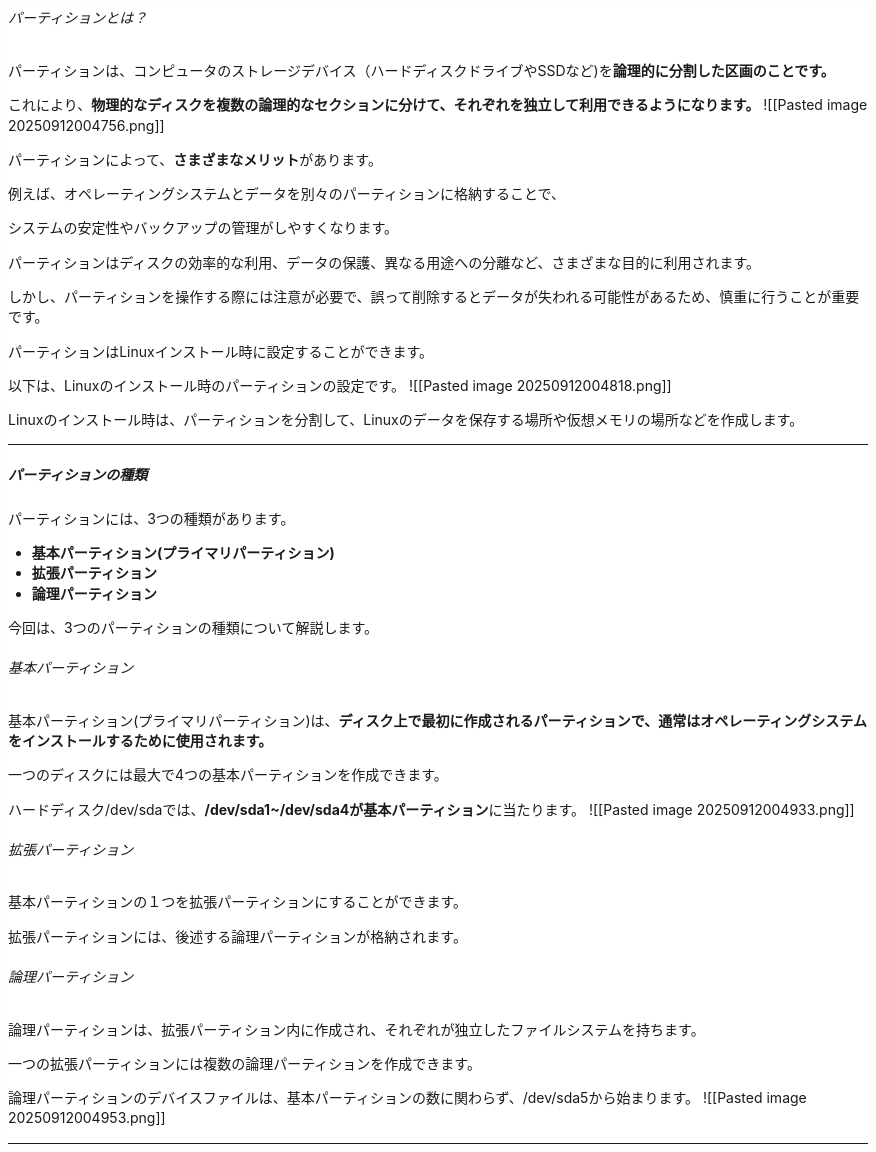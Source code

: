 ###### パーティションとは？

パーティションは、コンピュータのストレージデバイス（ハードディスクドライブやSSDなど)を**論理的に分割した区画のことです。**

これにより、**物理的なディスクを複数の論理的なセクションに分けて、それぞれを独立して利用できるようになります。**
![[Pasted image 20250912004756.png]]

パーティションによって、**さまざまなメリット**があります。

例えば、オペレーティングシステムとデータを別々のパーティションに格納することで、

システムの安定性やバックアップの管理がしやすくなります。

パーティションはディスクの効率的な利用、データの保護、異なる用途への分離など、さまざまな目的に利用されます。

しかし、パーティションを操作する際には注意が必要で、誤って削除するとデータが失われる可能性があるため、慎重に行うことが重要です。

パーティションはLinuxインストール時に設定することができます。

以下は、Linuxのインストール時のパーティションの設定です。
![[Pasted image 20250912004818.png]]

Linuxのインストール時は、パーティションを分割して、Linuxのデータを保存する場所や仮想メモリの場所などを作成します。

---
##### パーティションの種類

パーティションには、3つの種類があります。

- **基本パーティション(プライマリパーティション)**
- **拡張パーティション**
- **論理パーティション**

今回は、3つのパーティションの種類について解説します。

###### 基本パーティション

基本パーティション(プライマリパーティション)は、**ディスク上で最初に作成されるパーティションで、通常はオペレーティングシステムをインストールするために使用されます。**

一つのディスクには最大で4つの基本パーティションを作成できます。

ハードディスク/dev/sdaでは、**/dev/sda1~/dev/sda4が基本パーティション**に当たります。
![[Pasted image 20250912004933.png]]

###### 拡張パーティション

基本パーティションの１つを拡張パーティションにすることができます。

拡張パーティションには、後述する論理パーティションが格納されます。

###### 論理パーティション

論理パーティションは、拡張パーティション内に作成され、それぞれが独立したファイルシステムを持ちます。

一つの拡張パーティションには複数の論理パーティションを作成できます。

論理パーティションのデバイスファイルは、基本パーティションの数に関わらず、/dev/sda5から始まります。
![[Pasted image 20250912004953.png]]

---